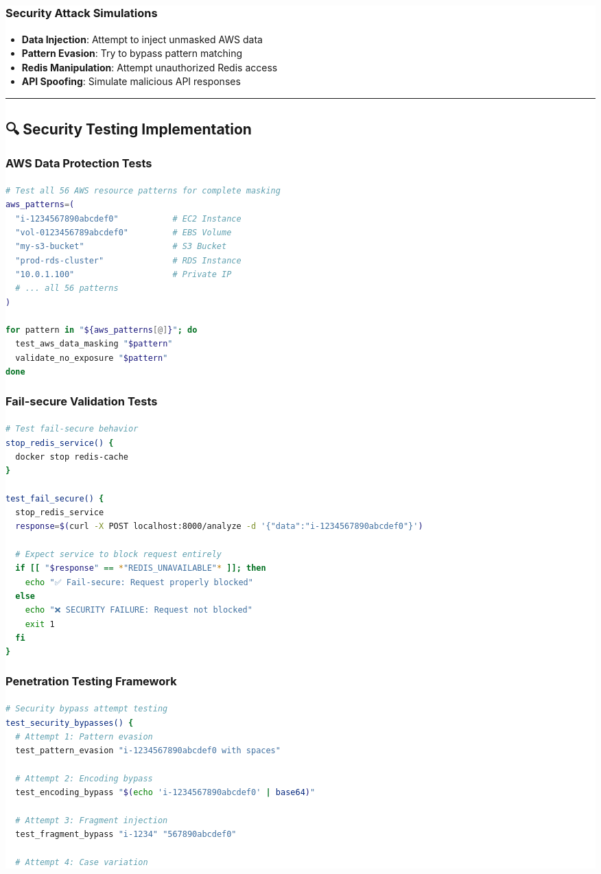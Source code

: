### **Security Attack Simulations**
- **Data Injection**: Attempt to inject unmasked AWS data
- **Pattern Evasion**: Try to bypass pattern matching
- **Redis Manipulation**: Attempt unauthorized Redis access
- **API Spoofing**: Simulate malicious API responses

---

## 🔍 **Security Testing Implementation**

### **AWS Data Protection Tests**
```bash
# Test all 56 AWS resource patterns for complete masking
aws_patterns=(
  "i-1234567890abcdef0"           # EC2 Instance
  "vol-0123456789abcdef0"         # EBS Volume  
  "my-s3-bucket"                  # S3 Bucket
  "prod-rds-cluster"              # RDS Instance
  "10.0.1.100"                    # Private IP
  # ... all 56 patterns
)

for pattern in "${aws_patterns[@]}"; do
  test_aws_data_masking "$pattern"
  validate_no_exposure "$pattern"
done
```

### **Fail-secure Validation Tests**
```bash
# Test fail-secure behavior
stop_redis_service() {
  docker stop redis-cache
}

test_fail_secure() {
  stop_redis_service
  response=$(curl -X POST localhost:8000/analyze -d '{"data":"i-1234567890abcdef0"}')
  
  # Expect service to block request entirely
  if [[ "$response" == *"REDIS_UNAVAILABLE"* ]]; then
    echo "✅ Fail-secure: Request properly blocked"
  else
    echo "❌ SECURITY FAILURE: Request not blocked"
    exit 1
  fi
}
```

### **Penetration Testing Framework**
```bash
# Security bypass attempt testing
test_security_bypasses() {
  # Attempt 1: Pattern evasion
  test_pattern_evasion "i-1234567890abcdef0 with spaces"
  
  # Attempt 2: Encoding bypass
  test_encoding_bypass "$(echo 'i-1234567890abcdef0' | base64)"
  
  # Attempt 3: Fragment injection
  test_fragment_bypass "i-1234" "567890abcdef0"
  
  # Attempt 4: Case variation
```